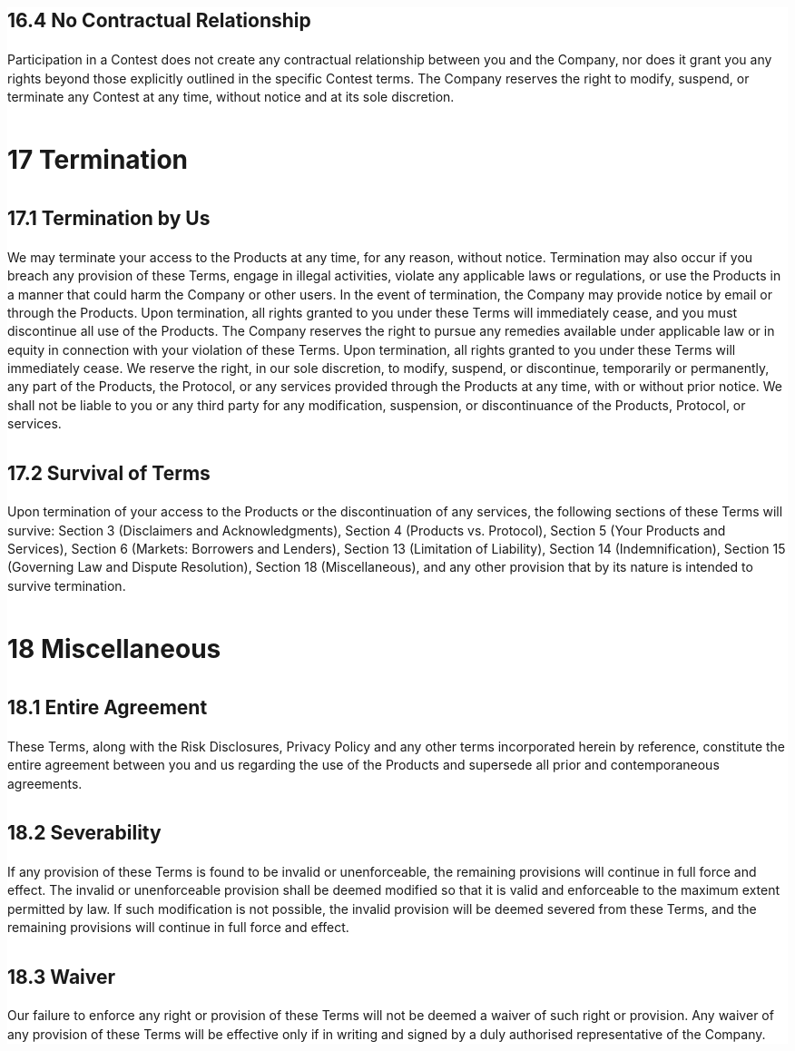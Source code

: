## 16.4 No Contractual Relationship
Participation in a Contest does not create any contractual relationship between you and the Company, nor does it grant you any rights beyond those explicitly outlined in the specific Contest terms. The Company reserves the right to modify, suspend, or terminate any Contest at any time, without notice and at its sole discretion.

# 17 Termination

## 17.1 Termination by Us
We may terminate your access to the Products at any time, for any reason, without notice. Termination may also occur if you breach any provision of these Terms, engage in illegal activities, violate any applicable laws or regulations, or use the Products in a manner that could harm the Company or other users. In the event of termination, the Company may provide notice by email or through the Products. Upon termination, all rights granted to you under these Terms will immediately cease, and you must discontinue all use of the Products. The Company reserves the right to pursue any remedies available under applicable law or in equity in connection with your violation of these Terms. Upon termination, all rights granted to you under these Terms will immediately cease. We reserve the right, in our sole discretion, to modify, suspend, or discontinue, temporarily or permanently, any part of the Products, the Protocol, or any services provided through the Products at any time, with or without prior notice. We shall not be liable to you or any third party for any modification, suspension, or discontinuance of the Products, Protocol, or services.

## 17.2 Survival of Terms
Upon termination of your access to the Products or the discontinuation of any services, the following sections of these Terms will survive: Section 3 (Disclaimers and Acknowledgments), Section 4 (Products vs. Protocol), Section 5 (Your Products and Services), Section 6 (Markets: Borrowers and Lenders), Section 13 (Limitation of Liability), Section 14 (Indemnification), Section 15 (Governing Law and Dispute Resolution), Section 18 (Miscellaneous), and any other provision that by its nature is intended to survive termination.

# 18 Miscellaneous

## 18.1 Entire Agreement
These Terms, along with the Risk Disclosures, Privacy Policy and any other terms incorporated herein by reference, constitute the entire agreement between you and us regarding the use of the Products and supersede all prior and contemporaneous agreements.

## 18.2 Severability
If any provision of these Terms is found to be invalid or unenforceable, the remaining provisions will continue in full force and effect. The invalid or unenforceable provision shall be deemed modified so that it is valid and enforceable to the maximum extent permitted by law. If such modification is not possible, the invalid provision will be deemed severed from these Terms, and the remaining provisions will continue in full force and effect.

## 18.3 Waiver
Our failure to enforce any right or provision of these Terms will not be deemed a waiver of such right or provision. Any waiver of any provision of these Terms will be effective only if in writing and signed by a duly authorised representative of the Company.

